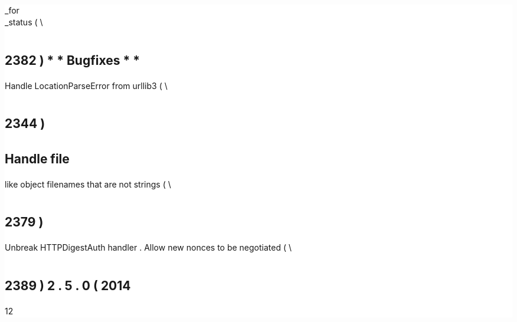 _for
\
_status
(
\
#
2382
)
*
*
Bugfixes
*
*
-
Handle
LocationParseError
from
urllib3
(
\
#
2344
)
-
Handle
file
-
like
object
filenames
that
are
not
strings
(
\
#
2379
)
-
Unbreak
HTTPDigestAuth
handler
.
Allow
new
nonces
to
be
negotiated
(
\
#
2389
)
2
.
5
.
0
(
2014
-
12